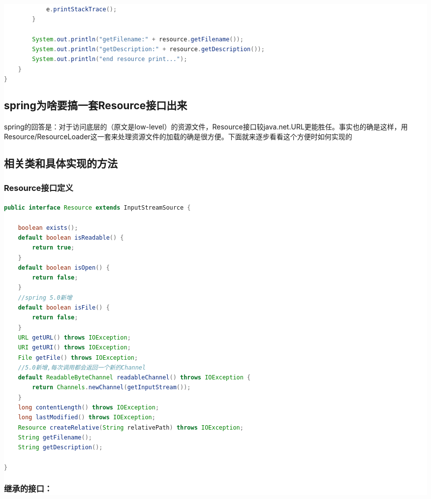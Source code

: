 ```java
            e.printStackTrace();
        }

        System.out.println("getFilename:" + resource.getFilename());
        System.out.println("getDescription:" + resource.getDescription());
        System.out.println("end resource print...");
    }
}
```

## spring为啥要搞一套Resource接口出来

spring的回答是：对于访问底层的（原文是low-level）的资源文件，Resource接口较java.net.URL更能胜任。事实也的确是这样，用Resource/ResourceLoader这一套来处理资源文件的加载的确是很方便。下面就来逐步看看这个方便时如何实现的

## 相关类和具体实现的方法

### Resource接口定义

```java
public interface Resource extends InputStreamSource {

    boolean exists();
    default boolean isReadable() {
        return true;
    }
    default boolean isOpen() {
        return false;
    }
    //spring 5.0新增
    default boolean isFile() {
        return false;
    }
    URL getURL() throws IOException;
    URI getURI() throws IOException;
    File getFile() throws IOException;
    //5.0新增,每次调用都会返回一个新的Channel
    default ReadableByteChannel readableChannel() throws IOException {
        return Channels.newChannel(getInputStream());
    }
    long contentLength() throws IOException;
    long lastModified() throws IOException;
    Resource createRelative(String relativePath) throws IOException;
    String getFilename();
    String getDescription();

}
```
### 继承的接口：
